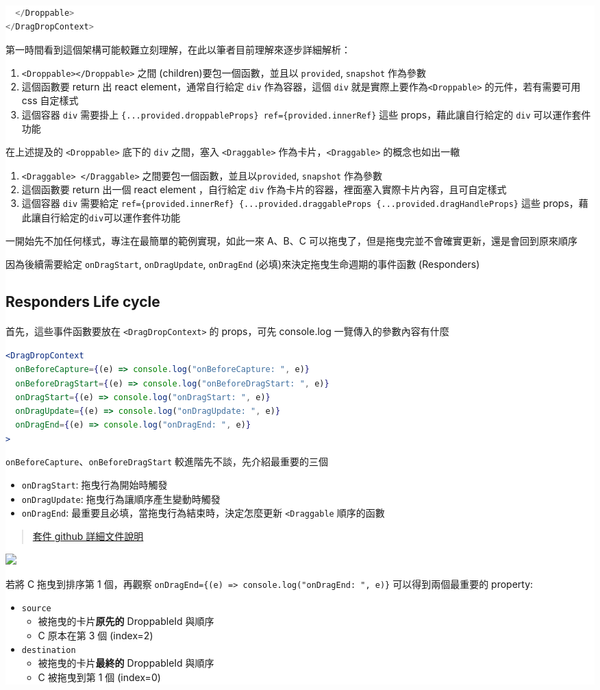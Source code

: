 ```jsx
  </Droppable>
</DragDropContext>
```

第一時間看到這個架構可能較難立刻理解，在此以筆者目前理解來逐步詳細解析：

1.  `<Droppable></Droppable>` 之間 (children)要包一個函數，並且以 `provided`, `snapshot` 作為參數
2.  這個函數要 return 出 react element，通常自行給定 `div` 作為容器，這個 `div` 就是實際上要作為`<Droppable>` 的元件，若有需要可用 css 自定樣式
3.  這個容器 `div` 需要掛上 `{...provided.droppableProps} ref={provided.innerRef}` 這些 props，藉此讓自行給定的 `div` 可以運作套件功能

在上述提及的 `<Droppable>` 底下的 `div` 之間，塞入 `<Draggable>` 作為卡片，`<Draggable>` 的概念也如出一轍

1.  `<Draggable> </Draggable>` 之間要包一個函數，並且以`provided`, `snapshot` 作為參數
2.  這個函數要 return 出一個 react element ，自行給定 `div` 作為卡片的容器，裡面塞入實際卡片內容，且可自定樣式
3.  這個容器 `div` 需要給定 `ref={provided.innerRef} {...provided.draggableProps {...provided.dragHandleProps}` 這些 props，藉此讓自行給定的`div`可以運作套件功能

一開始先不加任何樣式，專注在最簡單的範例實現，如此一來 A、B、C 可以拖曳了，但是拖曳完並不會確實更新，還是會回到原來順序

因為後續需要給定 `onDragStart`, `onDragUpdate`, `onDragEnd` (必填)來決定拖曳生命週期的事件函數 (Responders)

## Responders Life cycle

首先，這些事件函數要放在 `<DragDropContext>` 的 props，可先 console.log 一覽傳入的參數內容有什麼

```jsx
<DragDropContext
  onBeforeCapture={(e) => console.log("onBeforeCapture: ", e)}
  onBeforeDragStart={(e) => console.log("onBeforeDragStart: ", e)}
  onDragStart={(e) => console.log("onDragStart: ", e)}
  onDragUpdate={(e) => console.log("onDragUpdate: ", e)}
  onDragEnd={(e) => console.log("onDragEnd: ", e)}
>
```

`onBeforeCapture`、`onBeforeDragStart` 較進階先不談，先介紹最重要的三個

- `onDragStart`: 拖曳行為開始時觸發
- `onDragUpdate`: 拖曳行為讓順序產生變動時觸發
- `onDragEnd`: 最重要且必填，當拖曳行為結束時，決定怎麼更新 `<Draggable` 順序的函數

> [套件 github 詳細文件說明](https://github.com/atlassian/react-beautiful-dnd/blob/master/docs/guides/responders.md)

![](https://i.imgur.com/OWQVR1A.png)

若將 C 拖曳到排序第 1 個，再觀察 `onDragEnd={(e) => console.log("onDragEnd: ", e)}` 可以得到兩個最重要的 property:

- `source`
  - 被拖曳的卡片**原先的** DroppableId 與順序
  - C 原本在第 3 個 (index=2)
- `destination`
  - 被拖曳的卡片**最終的** DroppableId 與順序
  - C 被拖曳到第 1 個 (index=0)
